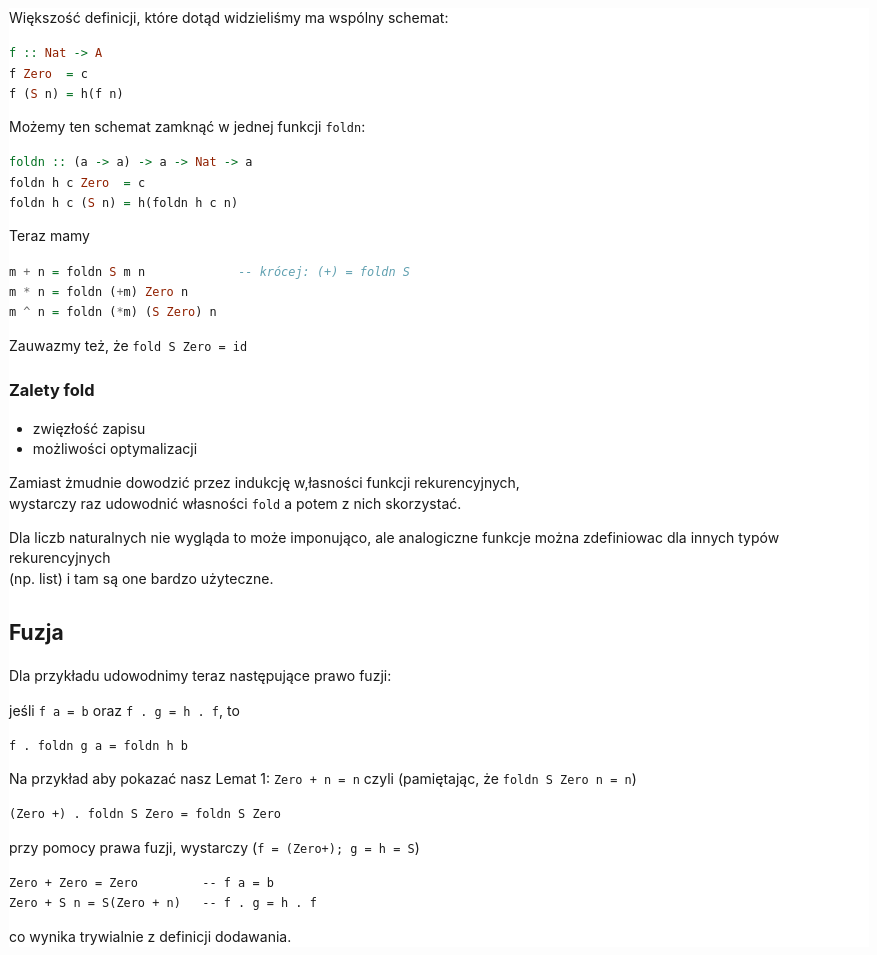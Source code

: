 Większość definicji, które dotąd widzieliśmy ma wspólny schemat:

``` haskell
f :: Nat -> A
f Zero  = c
f (S n) = h(f n)
```

Możemy ten schemat zamknąć w jednej funkcji `foldn`:

``` haskell
foldn :: (a -> a) -> a -> Nat -> a
foldn h c Zero  = c
foldn h c (S n) = h(foldn h c n)
```

Teraz mamy

``` haskell
m + n = foldn S m n             -- krócej: (+) = foldn S
m * n = foldn (+m) Zero n       
m ^ n = foldn (*m) (S Zero) n
```

Zauwazmy też, że `fold S Zero = id`

### Zalety fold

- zwięzłość zapisu
- możliwości optymalizacji

Zamiast żmudnie dowodzić przez indukcję w,łasności funkcji rekurencyjnych,<br />
wystarczy raz udowodnić własności `fold` a potem z nich skorzystać.

Dla liczb naturalnych nie wygląda to może imponująco, ale analogiczne funkcje można zdefiniowac dla innych typów rekurencyjnych <br />
(np. list) i tam są one bardzo użyteczne.


## Fuzja

Dla przykładu udowodnimy teraz następujące prawo fuzji:


jeśli `f a = b` oraz `f . g = h . f`, to
```
f . foldn g a = foldn h b
```

Na przykład aby pokazać nasz Lemat 1: `Zero + n = n`  czyli (pamiętając, że `foldn S Zero n = n`)

```
(Zero +) . foldn S Zero = foldn S Zero
```
przy pomocy prawa fuzji, wystarczy (`f = (Zero+); g = h = S`)

```
Zero + Zero = Zero         -- f a = b
Zero + S n = S(Zero + n)   -- f . g = h . f
```
co wynika trywialnie z definicji dodawania.
